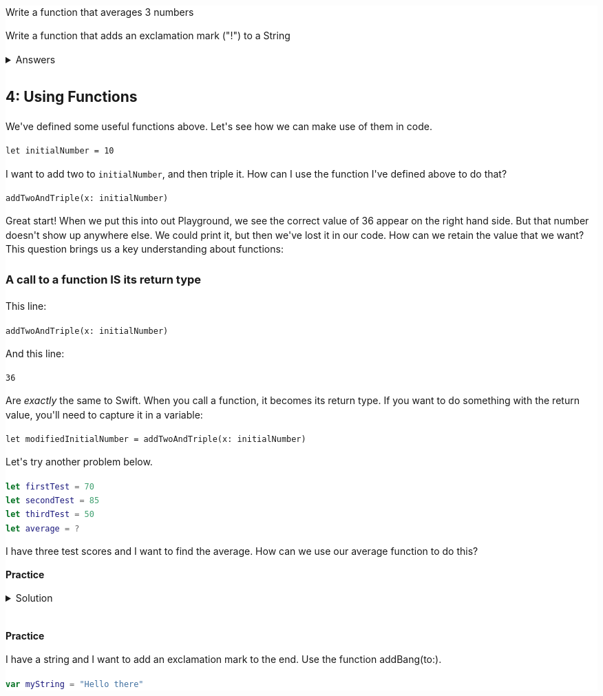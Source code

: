Write a function that averages 3 numbers

Write a function that adds an exclamation mark ("!") to a String

<details><summary>Answers</summary></details>

## 4: Using Functions
We've defined some useful functions above.  Let's see how we can make use of them in code.

`let initialNumber = 10`

I want to add two to `initialNumber`, and then triple it.  How can I use the function I've defined above to do that?

`addTwoAndTriple(x: initialNumber)`

Great start!  When we put this into out Playground, we see the correct value of 36 appear on the right hand side.  But that number doesn't show up anywhere else.  We could print it, but then we've lost it in our code.  How can we retain the value that we want?  This question brings us a key understanding about functions:


### A call to a function IS its return type


This line:

`addTwoAndTriple(x: initialNumber)`

And this line:

`36`

Are *exactly* the same to Swift.  When you call a function, it becomes its return type.  If you want to do something with the return value, you'll need to capture it in a variable:

`let modifiedInitialNumber = addTwoAndTriple(x: initialNumber)`

Let's try another problem below.

```swift
let firstTest = 70
let secondTest = 85
let thirdTest = 50
let average = ?
```

I have three test scores and I want to find the average.  How can we use our average function to do this?

**Practice**

<details><summary>Solution</summary></details>

</br>

**Practice**

I have a string and I want to add an exclamation mark to the end.  Use the function addBang(to:).

```swift
var myString = "Hello there"
```
